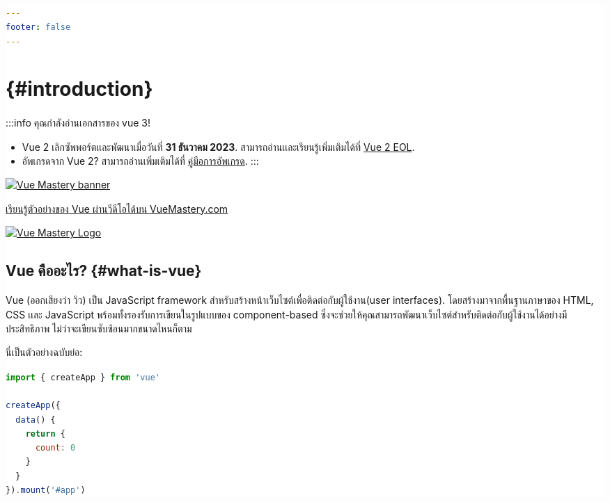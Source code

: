 ```yaml
---
footer: false
---
```


# {#introduction}

:::info คุณกำลังอ่านเอกสารของ vue 3!

- Vue 2 เลิกซัพพอร์ตเเละพัฒนาเมื่อวันที่ **31 ธันวาคม 2023**. สามารถอ่านเเละเรียนรู้เพิ่มเติมได้ที่ [Vue 2 EOL](https://v2.vuejs.org/eol/).
- อัพเกรดจาก Vue 2? สามารถอ่านเพิ่มเติมได้ที่ [คู่มือการอัพเกรด](https://v3-migration.vuejs.org/).
  :::

<style src="@theme/styles/vue-mastery.css"></style>
<div class="vue-mastery-link">
  <a href="https://www.vuemastery.com/courses/" target="_blank">
    <div class="banner-wrapper">
      <img class="banner" alt="Vue Mastery banner" width="96px" height="56px" src="https://storage.googleapis.com/vue-mastery.appspot.com/flamelink/media/vuemastery-graphical-link-96x56.png" />
    </div>
    <p class="description">เรียนรู้ตัวอย่างของ Vue ผ่านวีดีโอได้บน <span>VueMastery.com</span></p>
    <div class="logo-wrapper">
        <img alt="Vue Mastery Logo" width="25px" src="https://storage.googleapis.com/vue-mastery.appspot.com/flamelink/media/vue-mastery-logo.png" />
    </div>
  </a>
</div>

## Vue คืออะไร? {#what-is-vue}

Vue (ออกเสียงว่า วิว) เป็น JavaScript framework สำหรับสร้างหน้าเว็บไซต์เพื่อติดต่อกับผู้ใช้งาน(user interfaces). โดยสร้างมาจากพื้นฐานภาษาของ HTML, CSS เเละ JavaScript พร้อมทั้งรองรับการเขียนในรูปแบบของ component-based ซึ่งจะช่วยให้คุณสามารถพัฒนาเว็บไซต์สำหรับติดต่อกับผู้ใช้งานได้อย่างมีประสิทธิภาพ ไม่ว่าจะเขียนซับซ้อนมากขนาดไหนก็ตาม

นี่เป็นตัวอย่างฉบับย่อ:

<div class="options-api">

```js
import { createApp } from 'vue'

createApp({
  data() {
    return {
      count: 0
    }
  }
}).mount('#app')
```

</div>
<div class="composition-api">
